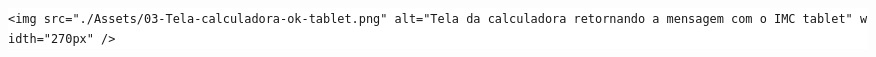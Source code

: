     <img src="./Assets/03-Tela-calculadora-ok-tablet.png" alt="Tela da calculadora retornando a mensagem com o IMC tablet" width="270px" />